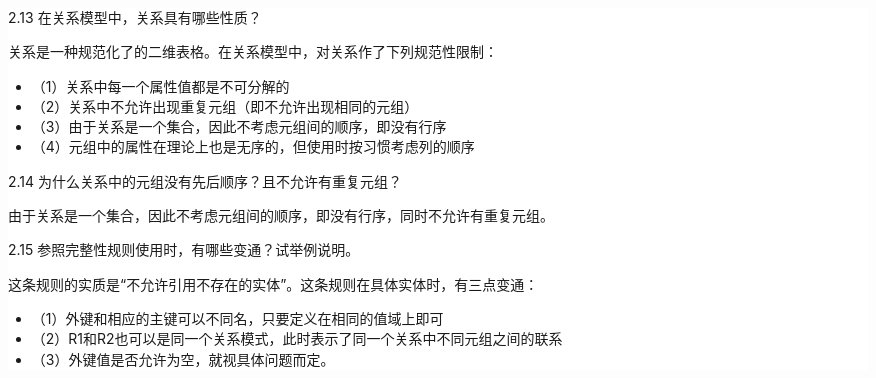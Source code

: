 2.13 在关系模型中，关系具有哪些性质？  

关系是一种规范化了的二维表格。在关系模型中，对关系作了下列规范性限制：

* （1）关系中每一个属性值都是不可分解的
* （2）关系中不允许出现重复元组（即不允许出现相同的元组）
* （3）由于关系是一个集合，因此不考虑元组间的顺序，即没有行序
* （4）元组中的属性在理论上也是无序的，但使用时按习惯考虑列的顺序

2.14 为什么关系中的元组没有先后顺序？且不允许有重复元组？  

由于关系是一个集合，因此不考虑元组间的顺序，即没有行序，同时不允许有重复元组。

2.15 参照完整性规则使用时，有哪些变通？试举例说明。  

这条规则的实质是“不允许引用不存在的实体”。这条规则在具体实体时，有三点变通：

* （1）外键和相应的主键可以不同名，只要定义在相同的值域上即可
* （2）R1和R2也可以是同一个关系模式，此时表示了同一个关系中不同元组之间的联系
* （3）外键值是否允许为空，就视具体问题而定。




